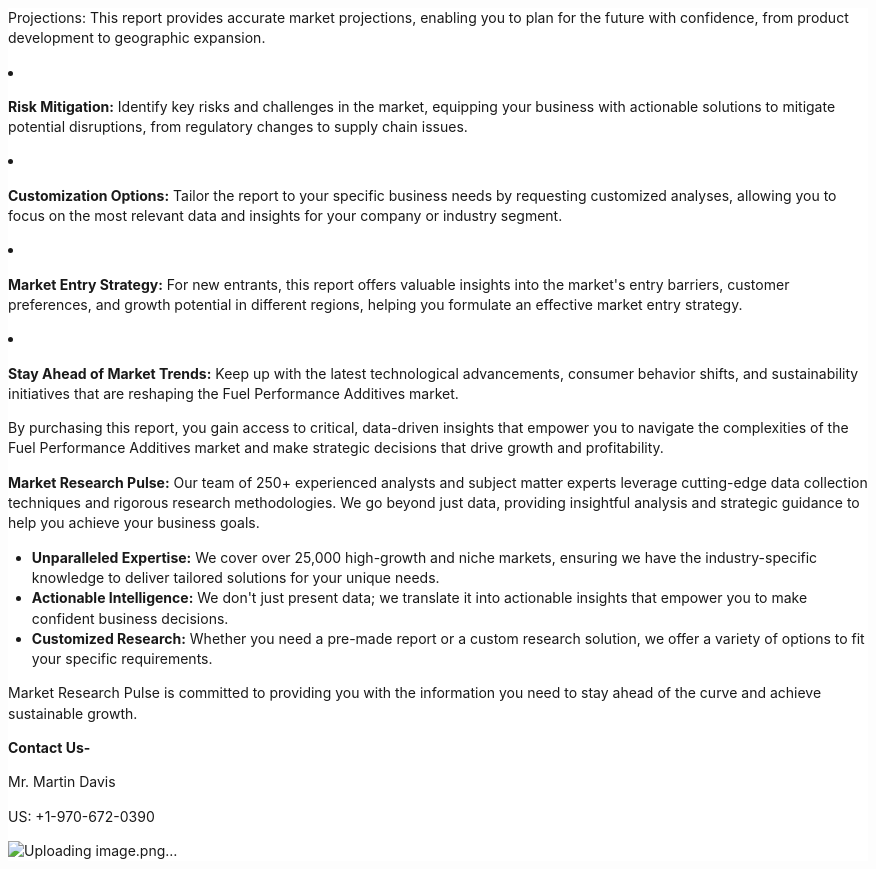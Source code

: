 Projections:</strong> This report provides accurate market projections, enabling you to plan for the future with confidence, from product development to geographic expansion.</p></li><li><p><strong>Risk Mitigation:</strong> Identify key risks and challenges in the market, equipping your business with actionable solutions to mitigate potential disruptions, from regulatory changes to supply chain issues.</p></li><li><p><strong>Customization Options:</strong> Tailor the report to your specific business needs by requesting customized analyses, allowing you to focus on the most relevant data and insights for your company or industry segment.</p></li><li><p><strong>Market Entry Strategy:</strong> For new entrants, this report offers valuable insights into the market's entry barriers, customer preferences, and growth potential in different regions, helping you formulate an effective market entry strategy.</p></li><li><p><strong>Stay Ahead of Market Trends:</strong> Keep up with the latest technological advancements, consumer behavior shifts, and sustainability initiatives that are reshaping the Fuel Performance Additives market.</p></li></ol><p>By purchasing this report, you gain access to critical, data-driven insights that empower you to navigate the complexities of the Fuel Performance Additives market and make strategic decisions that drive growth and profitability.</p><p><strong>Market Research Pulse:</strong>&nbsp;Our team of 250+ experienced analysts and subject matter experts leverage cutting-edge data collection techniques and rigorous research methodologies. We go beyond just data, providing insightful analysis and strategic guidance to help you achieve your business goals.</p><ul><li><strong>Unparalleled Expertise:</strong>&nbsp;We cover over 25,000 high-growth and niche markets, ensuring we have the industry-specific knowledge to deliver tailored solutions for your unique needs.</li><li><strong>Actionable Intelligence:</strong>&nbsp;We don't just present data; we translate it into actionable insights that empower you to make confident business decisions.</li><li><strong>Customized Research:</strong>&nbsp;Whether you need a pre-made report or a custom research solution, we offer a variety of options to fit your specific requirements.</li></ul><p>Market Research Pulse is committed to providing you with the information you need to stay ahead of the curve and achieve sustainable growth.</p><p><strong>Contact Us-</strong></p><p>Mr. Martin Davis</p><p>US: +1-970-672-0390</p>
![Uploading image.png…]()
